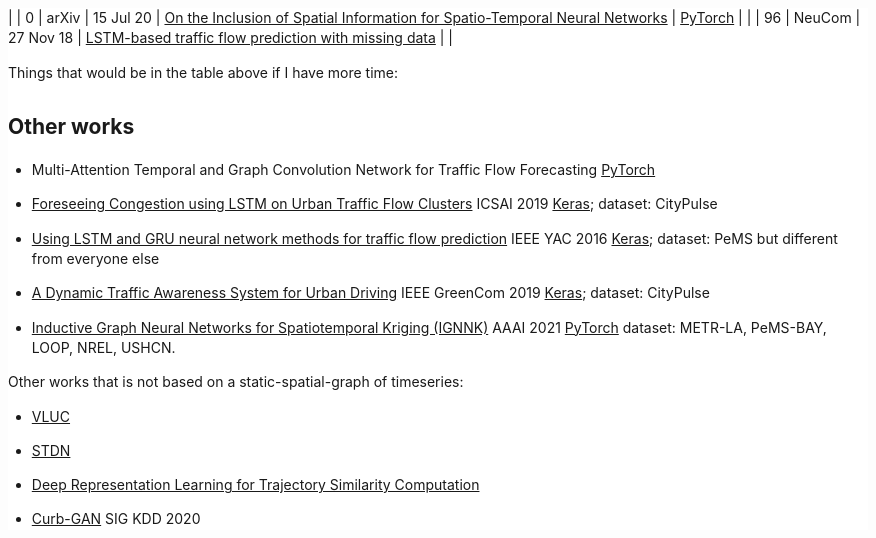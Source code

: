 |                |     0     |        arXiv        |    15 Jul 20   | [On the Inclusion of Spatial Information for Spatio-Temporal Neural Networks](https://arxiv.org/abs/2007.07559)                                                                                                                        | [PyTorch](https://github.com/rdemedrano/SANN)              |
|                |     96    |        NeuCom       |    27 Nov 18   | [LSTM-based traffic flow prediction with missing data](https://www.sciencedirect.com/science/article/abs/pii/S0925231218310294)                                                                                                        | []()                                                       |





Things that would be in the table above if I have more time:











## Other works


* Multi-Attention Temporal and Graph Convolution Network for Traffic Flow Forecasting [PyTorch](https://github.com/lk485/matgcn)

* [Foreseeing Congestion using LSTM on Urban Traffic Flow Clusters](https://ieeexplore.ieee.org/document/9010150)
ICSAI 2019
[Keras](https://github.com/wangz315/ClusterPredictTrafficFlow);
dataset: CityPulse

* [Using LSTM and GRU neural network methods for traffic flow prediction](https://ieeexplore.ieee.org/abstract/document/7804912)
IEEE YAC 2016
[Keras](https://github.com/xiaochus/TrafficFlowPrediction);
dataset: PeMS but different from everyone else

* [A Dynamic Traffic Awareness System for Urban Driving](https://ieeexplore.ieee.org/stamp/stamp.jsp?tp=&arnumber=8875288)
IEEE GreenCom 2019
[Keras](https://github.com/wangz315/ClusterPredictTrafficFlow);
dataset: CityPulse

* [Inductive Graph Neural Networks for Spatiotemporal Kriging (IGNNK)](https://arxiv.org/abs/2006.07527)
AAAI 2021
[PyTorch](https://github.com/Kaimaoge/IGNNK)
dataset: METR-LA, PeMS-BAY, LOOP, NREL, USHCN.




Other works that is not based on a static-spatial-graph of timeseries:

* [VLUC](https://arxiv.org/abs/1911.06982)

* [STDN](https://arxiv.org/pdf/1803.01254.pdf)

* [Deep Representation Learning for Trajectory Similarity Computation](https://ieeexplore.ieee.org/stamp/stamp.jsp?arnumber=8509283)

* [Curb-GAN](https://github.com/Curb-GAN/Curb-GAN) SIG KDD 2020
